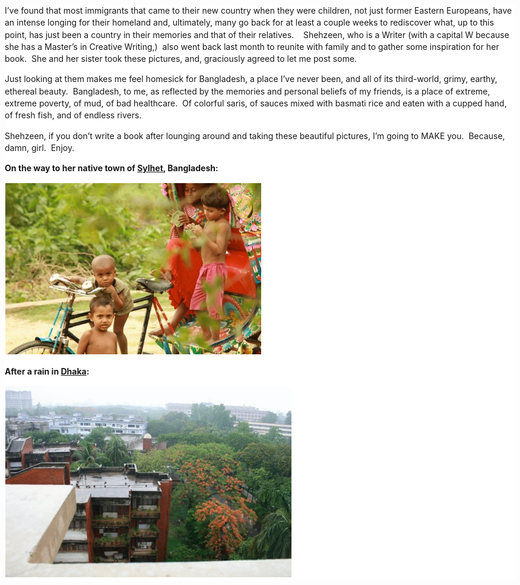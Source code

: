 I&#8217;ve found that most immigrants that came to their new country when they were children, not just former Eastern Europeans, have an intense longing for their homeland and, ultimately, many go back for at least a couple weeks to rediscover what, up to this point, has just been a country in their memories and that of their relatives.    Shehzeen, who is a Writer (with a capital W because she has a Master&#8217;s in Creative Writing,)  also went back last month to reunite with family and to gather some inspiration for her book.  She and her sister took these pictures, and, graciously agreed to let me post some.

Just looking at them makes me feel homesick for Bangladesh, a place I&#8217;ve never been, and all of its third-world, grimy, earthy, ethereal beauty.  Bangladesh, to me, as reflected by the memories and personal beliefs of my friends, is a place of extreme, extreme poverty, of mud, of bad healthcare.  Of colorful saris, of sauces mixed with basmati rice and eaten with a cupped hand, of fresh fish, and of endless rivers.

Shehzeen, if you don&#8217;t write a book after lounging around and taking these beautiful pictures, I&#8217;m going to MAKE you.  Because, damn, girl.  Enjoy.

**On the way to her native town of [Sylhet](http://en.wikipedia.org/wiki/Sylhet), Bangladesh:**

[](https://raw.githubusercontent.com/vkblog/vkblog.github.io/master/public/img/2009/08/rick.jpg)[<img class="aligncenter size-full wp-image-997" title="rick2" src="https://raw.githubusercontent.com/vkblog/vkblog.github.io/master/public/img/2009/08/rick2.jpg" alt="rick2" width="433" height="288" />](https://raw.githubusercontent.com/vkblog/vkblog.github.io/master/public/img/2009/08/rick2.jpg)

**After a rain in [Dhaka](http://en.wikipedia.org/wiki/Dhaka):**

[<img class="aligncenter size-full wp-image-998" title="blood" src="https://raw.githubusercontent.com/vkblog/vkblog.github.io/master/public/img/2009/08/blood.jpg" alt="blood" width="484" height="322" />](https://raw.githubusercontent.com/vkblog/vkblog.github.io/master/public/img/2009/08/blood.jpg)
